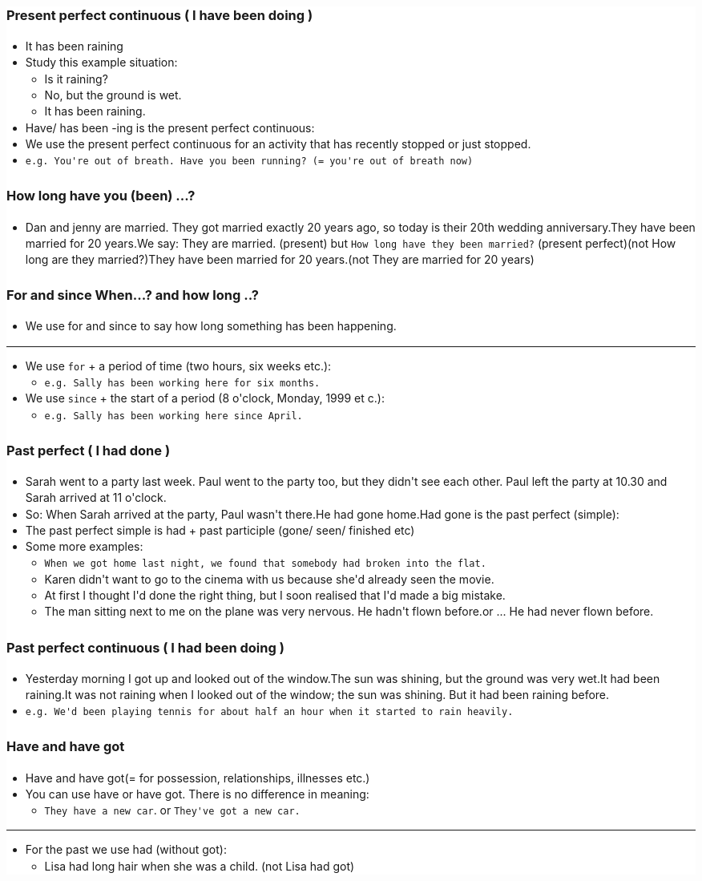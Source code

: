 
### Present perfect continuous ( **I have been doing** )
* It has been raining 
* Study this example situation:
  * Is it raining? 
  * No, but the ground is wet. 
  * It has been raining. 
* Have/ has been -ing is the present perfect continuous: 
* We use the present perfect continuous for an activity that has recently stopped or just stopped. 
* `e.g. You're out of breath. Have you been running? (= you're out of breath now)`

### How long have you (**been**) ...?
* Dan and jenny are married. They got married exactly 20 years ago, so today is their 20th wedding anniversary.They have been married for 20 years.We say: They are married. (present) but `How long have they been married?` (present perfect)(not How long are they married?)They have been married for 20 years.(not They are married for 20 years)

### **For** and **since When**...? and **how long** ..?
* We use for and since to say how long something has been happening. 
---
* We use `for` + a period of time (two hours, six weeks etc.):
  * `e.g. Sally has been working here for six months.`
* We use `since` + the start of a period (8 o'clock, Monday, 1999 et c.): 
  * `e.g. Sally has been working here since April.`

### Past perfect ( **I had done** )
* Sarah went to a party last week. Paul went to the party too, but they didn't see each other. Paul left the party at 10.30 and Sarah arrived at 11 o'clock. 
* So: When Sarah arrived at the party, Paul wasn't there.He had gone home.Had gone is the past perfect (simple): 
* The past perfect simple is had + past participle (gone/ seen/ finished etc) 
* Some more examples: 
  * `When we got home last night, we found that somebody had broken into the flat.`
  * Karen didn't want to go to the cinema with us because she'd already seen the movie. 
  * At first I thought I'd done the right thing, but I soon realised that I'd made a big mistake. 
  * The man sitting next to me on the plane was very nervous. He hadn't flown before.or ... He had never flown before. 


### Past perfect continuous ( **I had been doing** )
* Yesterday morning I got up and looked out of the window.The sun was shining, but the ground was very wet.It had been raining.It was not raining when I looked out of the window; the sun was shining. But it had been raining before.  
* `e.g. We'd been playing tennis for about half an hour when it started to rain heavily.` 


### **Have** and **have got**
* Have and have got(= for possession, relationships, illnesses etc.) 
* You can use have or have got. There is no difference in meaning: 
  * `They have a new car`. or `They've got a new car.`
---
* For the past we use had (without got):
  * Lisa had long hair when she was a child. (not Lisa had got) 
